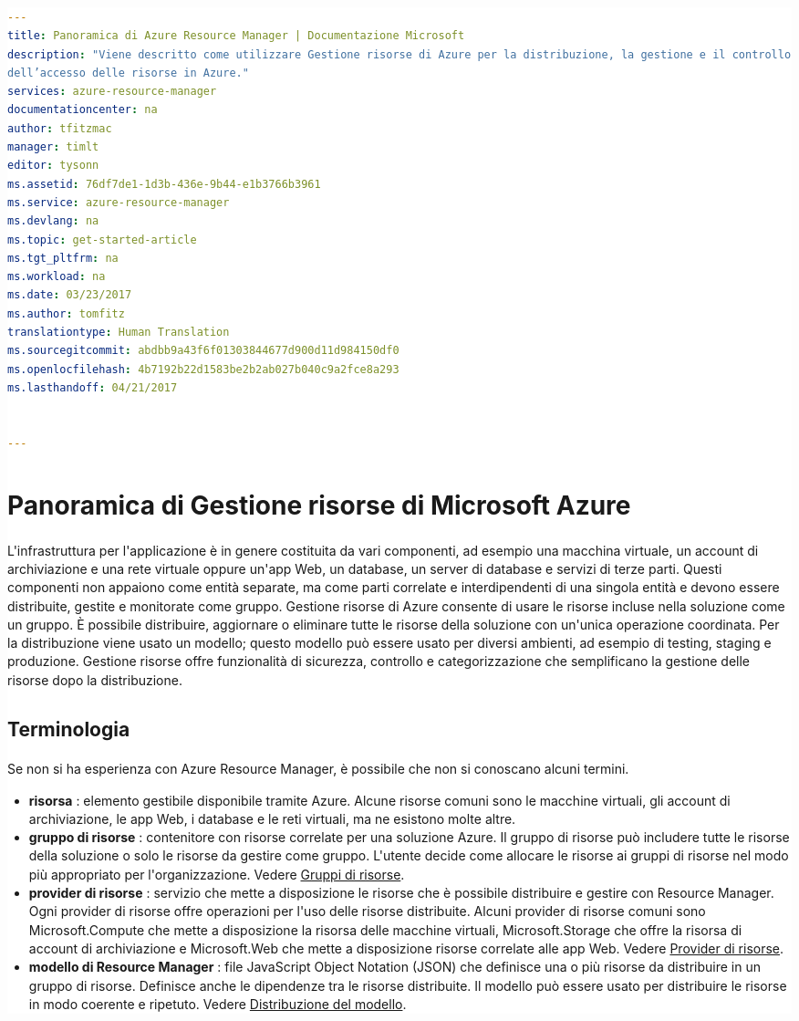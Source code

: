 ```yaml
---
title: Panoramica di Azure Resource Manager | Documentazione Microsoft
description: "Viene descritto come utilizzare Gestione risorse di Azure per la distribuzione, la gestione e il controllo dell’accesso delle risorse in Azure."
services: azure-resource-manager
documentationcenter: na
author: tfitzmac
manager: timlt
editor: tysonn
ms.assetid: 76df7de1-1d3b-436e-9b44-e1b3766b3961
ms.service: azure-resource-manager
ms.devlang: na
ms.topic: get-started-article
ms.tgt_pltfrm: na
ms.workload: na
ms.date: 03/23/2017
ms.author: tomfitz
translationtype: Human Translation
ms.sourcegitcommit: abdbb9a43f6f01303844677d900d11d984150df0
ms.openlocfilehash: 4b7192b22d1583be2b2ab027b040c9a2fce8a293
ms.lasthandoff: 04/21/2017


---
```

# <a name="azure-resource-manager-overview"></a>Panoramica di Gestione risorse di Microsoft Azure
L'infrastruttura per l'applicazione è in genere costituita da vari componenti, ad esempio una macchina virtuale, un account di archiviazione e una rete virtuale oppure un'app Web, un database, un server di database e servizi di terze parti. Questi componenti non appaiono come entità separate, ma come parti correlate e interdipendenti di una singola entità e devono essere distribuite, gestite e monitorate come gruppo. Gestione risorse di Azure consente di usare le risorse incluse nella soluzione come un gruppo. È possibile distribuire, aggiornare o eliminare tutte le risorse della soluzione con un'unica operazione coordinata. Per la distribuzione viene usato un modello; questo modello può essere usato per diversi ambienti, ad esempio di testing, staging e produzione. Gestione risorse offre funzionalità di sicurezza, controllo e categorizzazione che semplificano la gestione delle risorse dopo la distribuzione. 

## <a name="terminology"></a>Terminologia
Se non si ha esperienza con Azure Resource Manager, è possibile che non si conoscano alcuni termini.

* **risorsa** : elemento gestibile disponibile tramite Azure. Alcune risorse comuni sono le macchine virtuali, gli account di archiviazione, le app Web, i database e le reti virtuali, ma ne esistono molte altre.
* **gruppo di risorse** : contenitore con risorse correlate per una soluzione Azure. Il gruppo di risorse può includere tutte le risorse della soluzione o solo le risorse da gestire come gruppo. L'utente decide come allocare le risorse ai gruppi di risorse nel modo più appropriato per l'organizzazione. Vedere [Gruppi di risorse](#resource-groups).
* **provider di risorse** : servizio che mette a disposizione le risorse che è possibile distribuire e gestire con Resource Manager. Ogni provider di risorse offre operazioni per l'uso delle risorse distribuite. Alcuni provider di risorse comuni sono Microsoft.Compute che mette a disposizione la risorsa delle macchine virtuali, Microsoft.Storage che offre la risorsa di account di archiviazione e Microsoft.Web che mette a disposizione risorse correlate alle app Web. Vedere [Provider di risorse](#resource-providers).
* **modello di Resource Manager** : file JavaScript Object Notation (JSON) che definisce una o più risorse da distribuire in un gruppo di risorse. Definisce anche le dipendenze tra le risorse distribuite. Il modello può essere usato per distribuire le risorse in modo coerente e ripetuto. Vedere [Distribuzione del modello](#template-deployment).